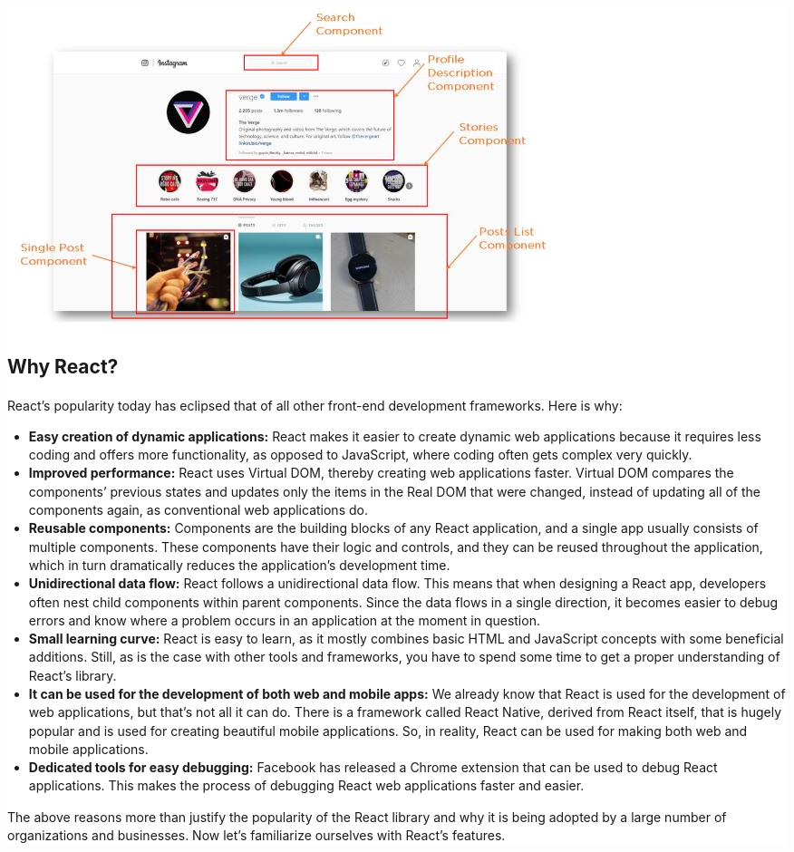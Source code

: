 ![Instagram Components](../../resources/images/react/instagram-components.jpg)

## Why React?

React’s popularity today has eclipsed that of all other front-end development frameworks. Here is why:

- **Easy creation of dynamic applications:** React makes it easier to create dynamic web applications because it requires less coding and offers more functionality, as opposed to JavaScript, where coding often gets complex very quickly.
- **Improved performance:** React uses Virtual DOM, thereby creating web applications faster. Virtual DOM compares the components’ previous states and updates only the items in the Real DOM that were changed, instead of updating all of the components again, as conventional web applications do.
- **Reusable components:** Components are the building blocks of any React application, and a single app usually consists of multiple components. These components have their logic and controls, and they can be reused throughout the application, which in turn dramatically reduces the application’s development time.
- **Unidirectional data flow:** React follows a unidirectional data flow. This means that when designing a React app, developers often nest child components within parent components. Since the data flows in a single direction, it becomes easier to debug errors and know where a problem occurs in an application at the moment in question.
- **Small learning curve:** React is easy to learn, as it mostly combines basic HTML and JavaScript concepts with some beneficial additions. Still, as is the case with other tools and frameworks, you have to spend some time to get a proper understanding of React’s library.
- **It can be used for the development of both web and mobile apps:** We already know that React is used for the development of web applications, but that’s not all it can do. There is a framework called React Native, derived from React itself, that is hugely popular and is used for creating beautiful mobile applications. So, in reality, React can be used for making both web and mobile applications.
- **Dedicated tools for easy debugging:** Facebook has released a Chrome extension that can be used to debug React applications. This makes the process of debugging React web applications faster and easier.

The above reasons more than justify the popularity of the React library and why it is being adopted by a large number of organizations and businesses. Now let’s familiarize ourselves with React’s features.
